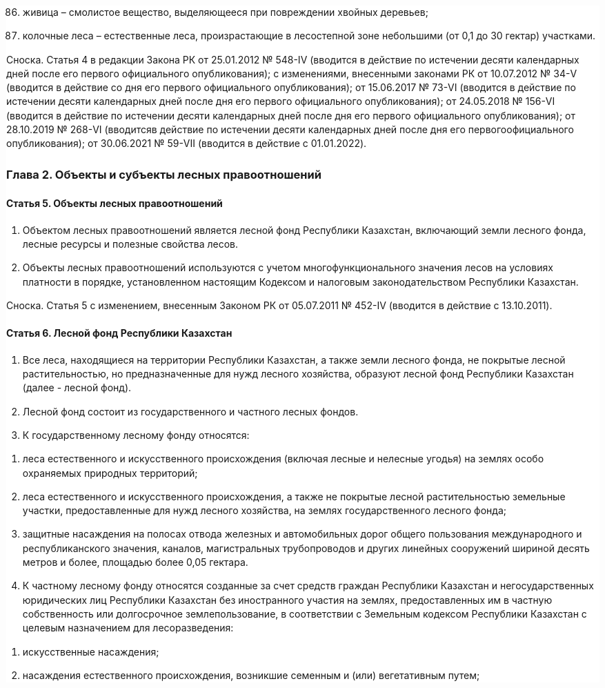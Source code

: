 86) живица – смолистое вещество, выделяющееся при повреждении хвойных деревьев;

87) колочные леса – естественные леса, произрастающие в лесостепной зоне небольшими (от 0,1 до 30 гектар) участками.

Сноска. Статья 4 в редакции Закона РК от 25.01.2012 № 548-IV (вводится в действие по истечении десяти календарных дней после его первого официального опубликования); с изменениями, внесенными законами РК от 10.07.2012 № 34-V (вводится в действие со дня его первого официального опубликования); от 15.06.2017 № 73-VI (вводится в действие по истечении десяти календарных дней после дня его первого официального опубликования); от 24.05.2018 № 156-VI (вводится в действие по истечении десяти календарных дней после дня его первого официального опубликования); от 28.10.2019 № 268-VІ (вводитсяв действие по истечении десяти календарных дней после дня его первогоофициального опубликования); от 30.06.2021 № 59-VII (вводится в действие с 01.01.2022).

### Глава 2. Объекты и субъекты лесных правоотношений

#### Статья 5. Объекты лесных правоотношений

1. Объектом лесных правоотношений является лесной фонд Республики Казахстан, включающий земли лесного фонда, лесные ресурсы и полезные свойства лесов.

2. Объекты лесных правоотношений используются с учетом многофункционального значения лесов на условиях платности в порядке, установленном настоящим Кодексом и налоговым законодательством Республики Казахстан.

Сноска. Статья 5 с изменением, внесенным Законом РК от 05.07.2011 № 452-IV (вводится в действие с 13.10.2011).

#### Статья 6. Лесной фонд Республики Казахстан

1. Все леса, находящиеся на территории Республики Казахстан, а также земли лесного фонда, не покрытые лесной растительностью, но предназначенные для нужд лесного хозяйства, образуют лесной фонд Республики Казахстан (далее - лесной фонд).

2. Лесной фонд состоит из государственного и частного лесных фондов.

3. К государственному лесному фонду относятся:

1) леса естественного и искусственного происхождения (включая лесные и нелесные угодья) на землях особо охраняемых природных территорий;

2) леса естественного и искусственного происхождения, а также не покрытые лесной растительностью земельные участки, предоставленные для нужд лесного хозяйства, на землях государственного лесного фонда;

3) защитные насаждения на полосах отвода железных и автомобильных дорог общего пользования международного и республиканского значения, каналов, магистральных трубопроводов и других линейных сооружений шириной десять метров и более, площадью более 0,05 гектара.

4. К частному лесному фонду относятся созданные за счет средств граждан Республики Казахстан и негосударственных юридических лиц Республики Казахстан без иностранного участия на землях, предоставленных им в частную собственность или долгосрочное землепользование, в соответствии с Земельным кодексом Республики Казахстан с целевым назначением для лесоразведения:

1) искусственные насаждения;

2) насаждения естественного происхождения, возникшие семенным и (или) вегетативным путем;
